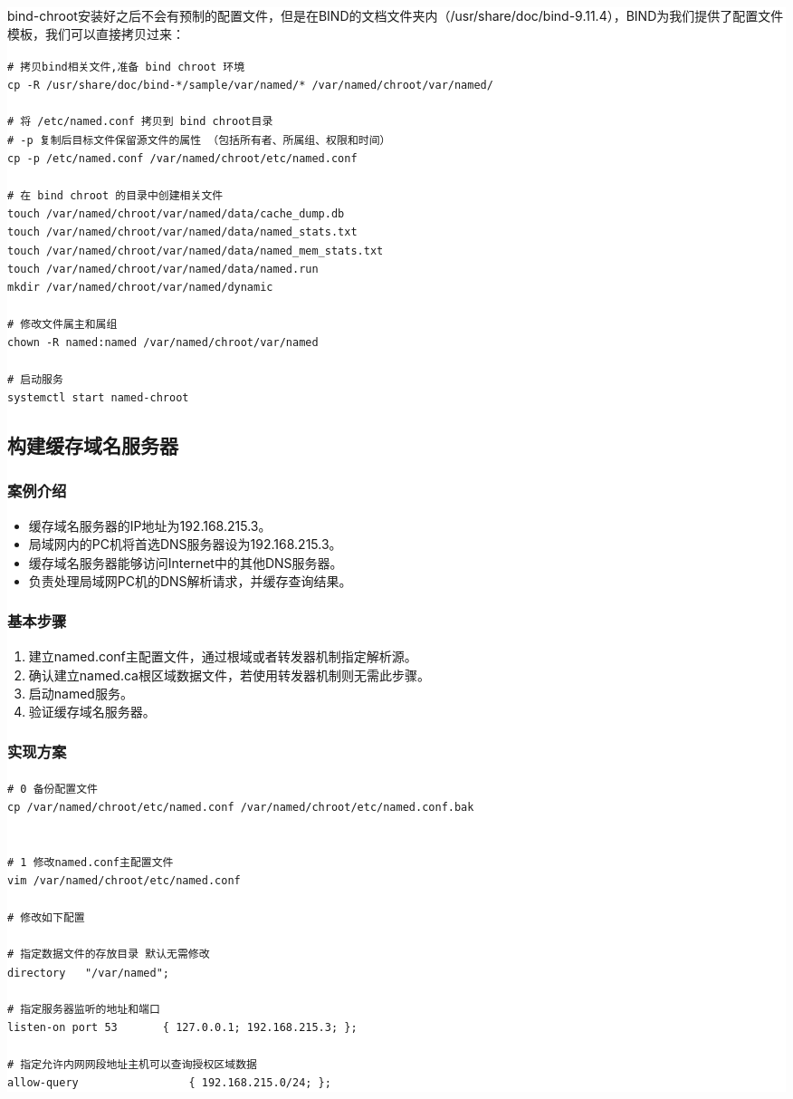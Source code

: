 bind-chroot安装好之后不会有预制的配置文件，但是在BIND的文档文件夹内（/usr/share/doc/bind-9.11.4），BIND为我们提供了配置文件模板，我们可以直接拷贝过来：

```shell
# 拷贝bind相关文件,准备 bind chroot 环境
cp -R /usr/share/doc/bind-*/sample/var/named/* /var/named/chroot/var/named/

# 将 /etc/named.conf 拷贝到 bind chroot目录
# -p 复制后目标文件保留源文件的属性 （包括所有者、所属组、权限和时间）
cp -p /etc/named.conf /var/named/chroot/etc/named.conf

# 在 bind chroot 的目录中创建相关文件
touch /var/named/chroot/var/named/data/cache_dump.db
touch /var/named/chroot/var/named/data/named_stats.txt
touch /var/named/chroot/var/named/data/named_mem_stats.txt
touch /var/named/chroot/var/named/data/named.run
mkdir /var/named/chroot/var/named/dynamic

# 修改文件属主和属组
chown -R named:named /var/named/chroot/var/named

# 启动服务
systemctl start named-chroot
```



## 构建缓存域名服务器



### 案例介绍

- 缓存域名服务器的IP地址为192.168.215.3。
- 局域网内的PC机将首选DNS服务器设为192.168.215.3。
- 缓存域名服务器能够访问Internet中的其他DNS服务器。
- 负责处理局域网PC机的DNS解析请求，并缓存查询结果。



### 基本步骤

1. 建立named.conf主配置文件，通过根域或者转发器机制指定解析源。
2. 确认建立named.ca根区域数据文件，若使用转发器机制则无需此步骤。
3. 启动named服务。
4. 验证缓存域名服务器。



### 实现方案

```shell
# 0 备份配置文件
cp /var/named/chroot/etc/named.conf /var/named/chroot/etc/named.conf.bak


# 1 修改named.conf主配置文件
vim /var/named/chroot/etc/named.conf

# 修改如下配置

# 指定数据文件的存放目录 默认无需修改
directory 	"/var/named";

# 指定服务器监听的地址和端口
listen-on port 53       { 127.0.0.1; 192.168.215.3; };

# 指定允许内网网段地址主机可以查询授权区域数据
allow-query					{ 192.168.215.0/24; };
```